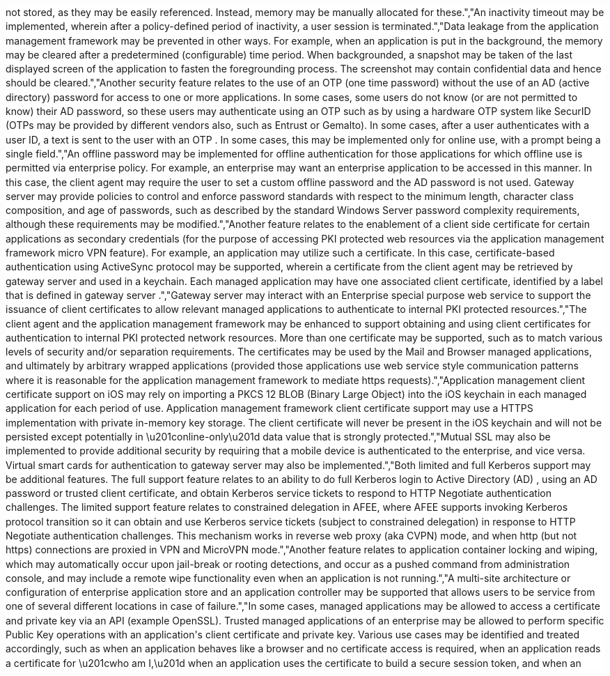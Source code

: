not stored, as they may be easily referenced. Instead, memory may be manually allocated for these.","An inactivity timeout may be implemented, wherein after a policy-defined period of inactivity, a user session is terminated.","Data leakage from the application management framework  may be prevented in other ways. For example, when an application  is put in the background, the memory may be cleared after a predetermined (configurable) time period. When backgrounded, a snapshot may be taken of the last displayed screen of the application to fasten the foregrounding process. The screenshot may contain confidential data and hence should be cleared.","Another security feature relates to the use of an OTP (one time password)  without the use of an AD (active directory)  password for access to one or more applications. In some cases, some users do not know (or are not permitted to know) their AD password, so these users may authenticate using an OTP  such as by using a hardware OTP system like SecurID (OTPs may be provided by different vendors also, such as Entrust or Gemalto). In some cases, after a user authenticates with a user ID, a text is sent to the user with an OTP . In some cases, this may be implemented only for online use, with a prompt being a single field.","An offline password may be implemented for offline authentication for those applications  for which offline use is permitted via enterprise policy. For example, an enterprise may want an enterprise application to be accessed in this manner. In this case, the client agent  may require the user to set a custom offline password and the AD password is not used. Gateway server  may provide policies to control and enforce password standards with respect to the minimum length, character class composition, and age of passwords, such as described by the standard Windows Server password complexity requirements, although these requirements may be modified.","Another feature relates to the enablement of a client side certificate for certain applications  as secondary credentials (for the purpose of accessing PKI protected web resources via the application management framework micro VPN feature). For example, an application may utilize such a certificate. In this case, certificate-based authentication using ActiveSync protocol may be supported, wherein a certificate from the client agent  may be retrieved by gateway server  and used in a keychain. Each managed application may have one associated client certificate, identified by a label that is defined in gateway server .","Gateway server  may interact with an Enterprise special purpose web service to support the issuance of client certificates to allow relevant managed applications to authenticate to internal PKI protected resources.","The client agent  and the application management framework  may be enhanced to support obtaining and using client certificates for authentication to internal PKI protected network resources. More than one certificate may be supported, such as to match various levels of security and\/or separation requirements. The certificates may be used by the Mail and Browser managed applications, and ultimately by arbitrary wrapped applications (provided those applications use web service style communication patterns where it is reasonable for the application management framework to mediate https requests).","Application management client certificate support on iOS may rely on importing a PKCS 12 BLOB (Binary Large Object) into the iOS keychain in each managed application for each period of use. Application management framework client certificate support may use a HTTPS implementation with private in-memory key storage. The client certificate will never be present in the iOS keychain and will not be persisted except potentially in \u201conline-only\u201d data value that is strongly protected.","Mutual SSL may also be implemented to provide additional security by requiring that a mobile device  is authenticated to the enterprise, and vice versa. Virtual smart cards for authentication to gateway server  may also be implemented.","Both limited and full Kerberos support may be additional features. The full support feature relates to an ability to do full Kerberos login to Active Directory (AD) , using an AD password or trusted client certificate, and obtain Kerberos service tickets to respond to HTTP Negotiate authentication challenges. The limited support feature relates to constrained delegation in AFEE, where AFEE supports invoking Kerberos protocol transition so it can obtain and use Kerberos service tickets (subject to constrained delegation) in response to HTTP Negotiate authentication challenges. This mechanism works in reverse web proxy (aka CVPN) mode, and when http (but not https) connections are proxied in VPN and MicroVPN mode.","Another feature relates to application container locking and wiping, which may automatically occur upon jail-break or rooting detections, and occur as a pushed command from administration console, and may include a remote wipe functionality even when an application  is not running.","A multi-site architecture or configuration of enterprise application store and an application controller may be supported that allows users to be service from one of several different locations in case of failure.","In some cases, managed applications  may be allowed to access a certificate and private key via an API (example OpenSSL). Trusted managed applications  of an enterprise may be allowed to perform specific Public Key operations with an application's client certificate and private key. Various use cases may be identified and treated accordingly, such as when an application behaves like a browser and no certificate access is required, when an application reads a certificate for \u201cwho am I,\u201d when an application uses the certificate to build a secure session token, and when an